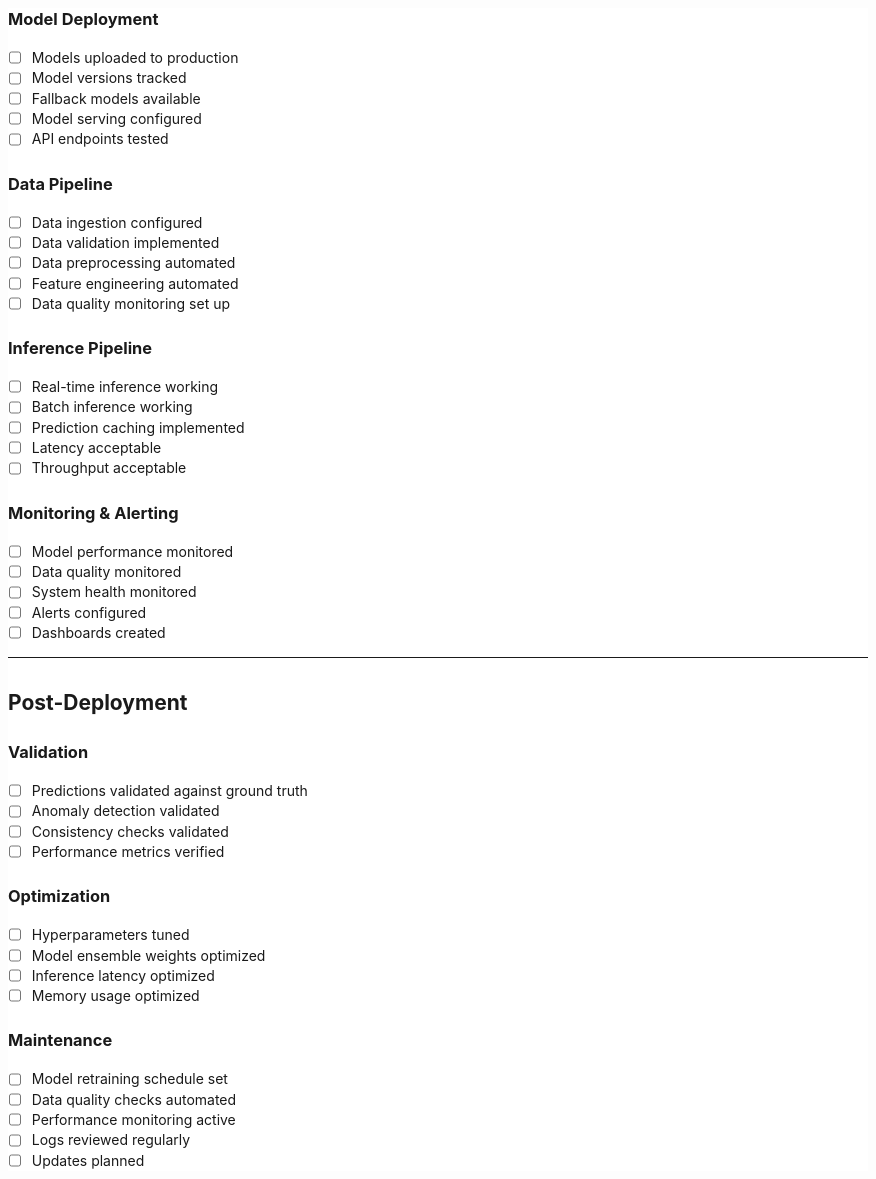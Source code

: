 ### Model Deployment
- [ ] Models uploaded to production
- [ ] Model versions tracked
- [ ] Fallback models available
- [ ] Model serving configured
- [ ] API endpoints tested

### Data Pipeline
- [ ] Data ingestion configured
- [ ] Data validation implemented
- [ ] Data preprocessing automated
- [ ] Feature engineering automated
- [ ] Data quality monitoring set up

### Inference Pipeline
- [ ] Real-time inference working
- [ ] Batch inference working
- [ ] Prediction caching implemented
- [ ] Latency acceptable
- [ ] Throughput acceptable

### Monitoring & Alerting
- [ ] Model performance monitored
- [ ] Data quality monitored
- [ ] System health monitored
- [ ] Alerts configured
- [ ] Dashboards created

---

## Post-Deployment

### Validation
- [ ] Predictions validated against ground truth
- [ ] Anomaly detection validated
- [ ] Consistency checks validated
- [ ] Performance metrics verified

### Optimization
- [ ] Hyperparameters tuned
- [ ] Model ensemble weights optimized
- [ ] Inference latency optimized
- [ ] Memory usage optimized

### Maintenance
- [ ] Model retraining schedule set
- [ ] Data quality checks automated
- [ ] Performance monitoring active
- [ ] Logs reviewed regularly
- [ ] Updates planned
